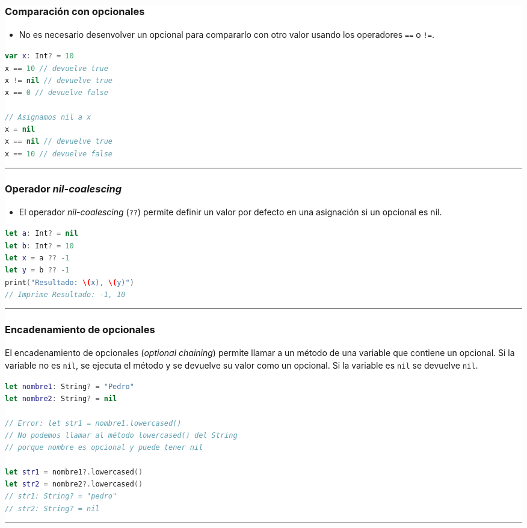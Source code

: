 
### Comparación con opcionales

- No es necesario desenvolver un opcional para compararlo con otro valor
usando los operadores `==` o `!=`.

```swift
var x: Int? = 10
x == 10 // devuelve true
x != nil // devuelve true
x == 0 // devuelve false

// Asignamos nil a x
x = nil
x == nil // devuelve true
x == 10 // devuelve false
```

----

### Operador _nil-coalescing_ ###

- El operador _nil-coalescing_ (`??`) permite definir un valor por
defecto en una asignación si un opcional es nil.

```swift
let a: Int? = nil
let b: Int? = 10
let x = a ?? -1
let y = b ?? -1
print("Resultado: \(x), \(y)")
// Imprime Resultado: -1, 10
```

---

### Encadenamiento de opcionales ###

El encadenamiento de opcionales (_optional chaining_) permite llamar a
un método de una variable que contiene un opcional. Si la variable no
es `nil`, se ejecuta el método y se devuelve su valor como un
opcional. Si la variable es `nil` se devuelve `nil`.

```swift
let nombre1: String? = "Pedro"
let nombre2: String? = nil

// Error: let str1 = nombre1.lowercased()
// No podemos llamar al método lowercased() del String
// porque nombre es opcional y puede tener nil

let str1 = nombre1?.lowercased()
let str2 = nombre2?.lowercased()
// str1: String? = "pedro"
// str2: String? = nil
```

---